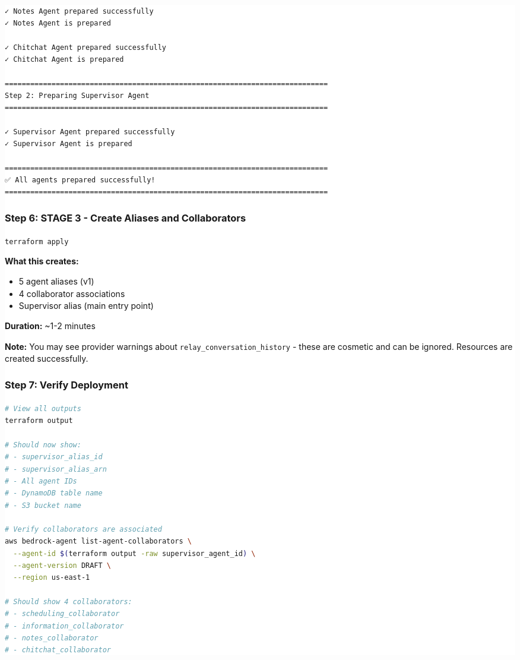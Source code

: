 ```
✓ Notes Agent prepared successfully
✓ Notes Agent is prepared

✓ Chitchat Agent prepared successfully
✓ Chitchat Agent is prepared

============================================================================
Step 2: Preparing Supervisor Agent
============================================================================

✓ Supervisor Agent prepared successfully
✓ Supervisor Agent is prepared

============================================================================
✅ All agents prepared successfully!
============================================================================
```

### Step 6: STAGE 3 - Create Aliases and Collaborators
```bash
terraform apply
```

**What this creates:**
- 5 agent aliases (v1)
- 4 collaborator associations
- Supervisor alias (main entry point)

**Duration:** ~1-2 minutes

**Note:** You may see provider warnings about `relay_conversation_history` - these are cosmetic and can be ignored. Resources are created successfully.

### Step 7: Verify Deployment
```bash
# View all outputs
terraform output

# Should now show:
# - supervisor_alias_id
# - supervisor_alias_arn
# - All agent IDs
# - DynamoDB table name
# - S3 bucket name

# Verify collaborators are associated
aws bedrock-agent list-agent-collaborators \
  --agent-id $(terraform output -raw supervisor_agent_id) \
  --agent-version DRAFT \
  --region us-east-1

# Should show 4 collaborators:
# - scheduling_collaborator
# - information_collaborator
# - notes_collaborator
# - chitchat_collaborator
```
